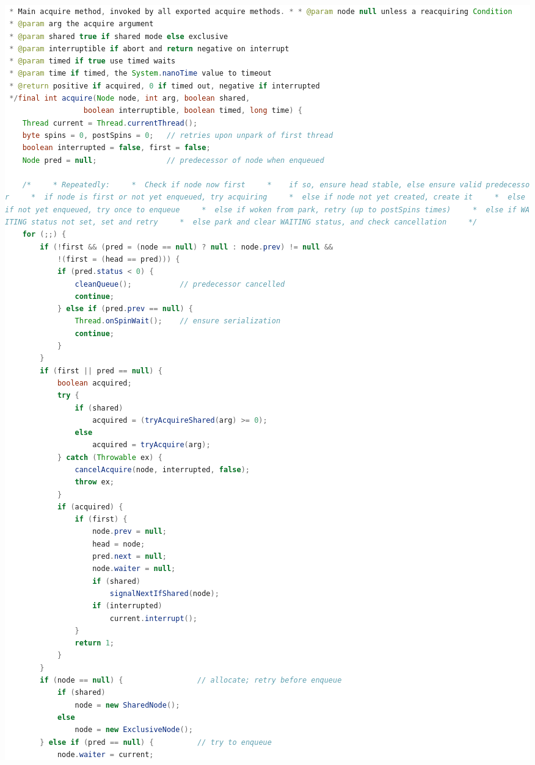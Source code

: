 ```java
 * Main acquire method, invoked by all exported acquire methods. * * @param node null unless a reacquiring Condition  
 * @param arg the acquire argument  
 * @param shared true if shared mode else exclusive  
 * @param interruptible if abort and return negative on interrupt  
 * @param timed if true use timed waits  
 * @param time if timed, the System.nanoTime value to timeout  
 * @return positive if acquired, 0 if timed out, negative if interrupted  
 */final int acquire(Node node, int arg, boolean shared,  
                  boolean interruptible, boolean timed, long time) {  
    Thread current = Thread.currentThread();  
    byte spins = 0, postSpins = 0;   // retries upon unpark of first thread  
    boolean interrupted = false, first = false;  
    Node pred = null;                // predecessor of node when enqueued  
  
    /*     * Repeatedly:     *  Check if node now first     *    if so, ensure head stable, else ensure valid predecessor     *  if node is first or not yet enqueued, try acquiring     *  else if node not yet created, create it     *  else if not yet enqueued, try once to enqueue     *  else if woken from park, retry (up to postSpins times)     *  else if WAITING status not set, set and retry     *  else park and clear WAITING status, and check cancellation     */  
    for (;;) {  
        if (!first && (pred = (node == null) ? null : node.prev) != null &&  
            !(first = (head == pred))) {  
            if (pred.status < 0) {  
                cleanQueue();           // predecessor cancelled  
                continue;  
            } else if (pred.prev == null) {  
                Thread.onSpinWait();    // ensure serialization  
                continue;  
            }  
        }  
        if (first || pred == null) {  
            boolean acquired;  
            try {  
                if (shared)  
                    acquired = (tryAcquireShared(arg) >= 0);  
                else  
                    acquired = tryAcquire(arg);  
            } catch (Throwable ex) {  
                cancelAcquire(node, interrupted, false);  
                throw ex;  
            }  
            if (acquired) {  
                if (first) {  
                    node.prev = null;  
                    head = node;  
                    pred.next = null;  
                    node.waiter = null;  
                    if (shared)  
                        signalNextIfShared(node);  
                    if (interrupted)  
                        current.interrupt();  
                }  
                return 1;  
            }  
        }  
        if (node == null) {                 // allocate; retry before enqueue  
            if (shared)  
                node = new SharedNode();  
            else  
                node = new ExclusiveNode();  
        } else if (pred == null) {          // try to enqueue  
            node.waiter = current;  
```